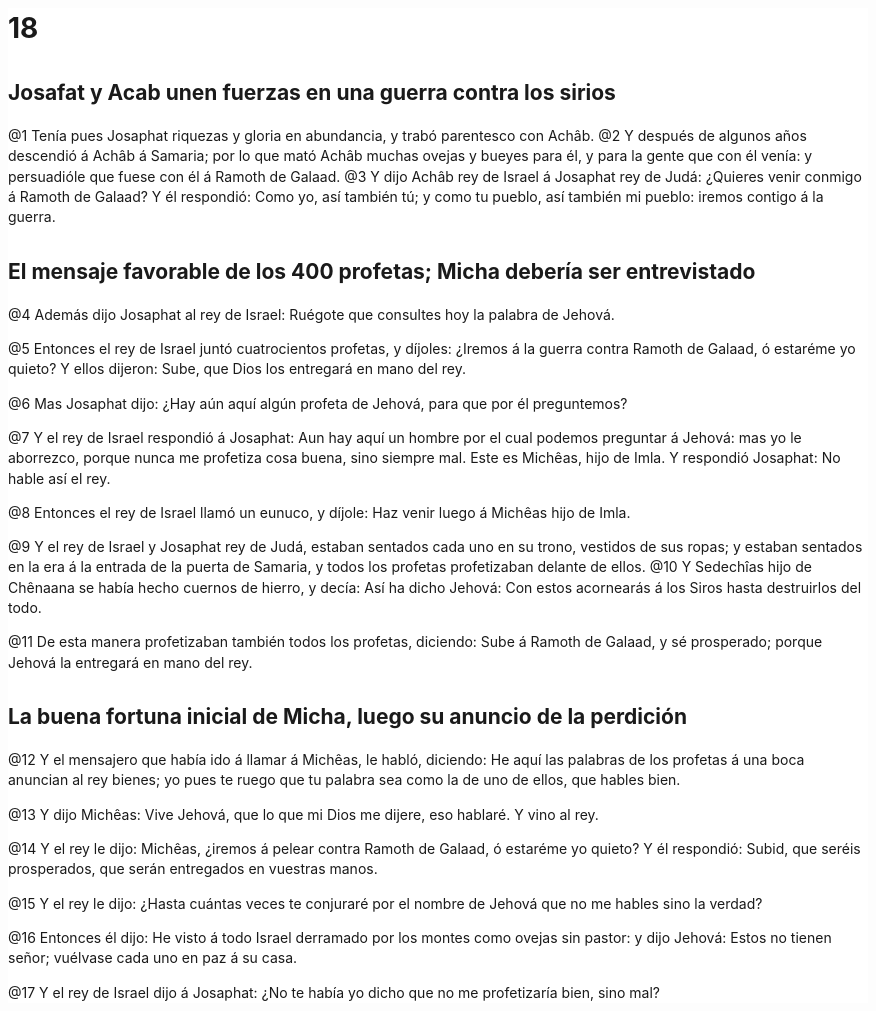 # 18 
## Josafat y Acab unen fuerzas en una guerra contra los sirios
@1 Tenía pues Josaphat riquezas y gloria en abundancia, y trabó parentesco con Achâb. 
@2 Y después de algunos años descendió á Achâb á Samaria; por lo que mató Achâb muchas ovejas y bueyes para él, y para la gente que con él venía: y persuadióle que fuese con él á Ramoth de Galaad. 
@3 Y dijo Achâb rey de Israel á Josaphat rey de Judá: ¿Quieres venir conmigo á Ramoth de Galaad? Y él respondió: Como yo, así también tú; y como tu pueblo, así también mi pueblo: iremos contigo á la guerra.

## El mensaje favorable de los 400 profetas; Micha debería ser entrevistado
@4 Además dijo Josaphat al rey de Israel: Ruégote que consultes hoy la palabra de Jehová.

@5 Entonces el rey de Israel juntó cuatrocientos profetas, y díjoles: ¿Iremos á la guerra contra Ramoth de Galaad, ó estaréme yo quieto? Y ellos dijeron: Sube, que Dios los entregará en mano del rey.

@6 Mas Josaphat dijo: ¿Hay aún aquí algún profeta de Jehová, para que por él preguntemos?

@7 Y el rey de Israel respondió á Josaphat: Aun hay aquí un hombre por el cual podemos preguntar á Jehová: mas yo le aborrezco, porque nunca me profetiza cosa buena, sino siempre mal. Este es Michêas, hijo de Imla. Y respondió Josaphat: No hable así el rey.

@8 Entonces el rey de Israel llamó un eunuco, y díjole: Haz venir luego á Michêas hijo de Imla.

@9 Y el rey de Israel y Josaphat rey de Judá, estaban sentados cada uno en su trono, vestidos de sus ropas; y estaban sentados en la era á la entrada de la puerta de Samaria, y todos los profetas profetizaban delante de ellos. 
@10 Y Sedechîas hijo de Chênaana se había hecho cuernos de hierro, y decía: Así ha dicho Jehová: Con estos acornearás á los Siros hasta destruirlos del todo.

@11 De esta manera profetizaban también todos los profetas, diciendo: Sube á Ramoth de Galaad, y sé prosperado; porque Jehová la entregará en mano del rey.

## La buena fortuna inicial de Micha, luego su anuncio de la perdición
@12 Y el mensajero que había ido á llamar á Michêas, le habló, diciendo: He aquí las palabras de los profetas á una boca anuncian al rey bienes; yo pues te ruego que tu palabra sea como la de uno de ellos, que hables bien.

@13 Y dijo Michêas: Vive Jehová, que lo que mi Dios me dijere, eso hablaré. Y vino al rey.

@14 Y el rey le dijo: Michêas, ¿iremos á pelear contra Ramoth de Galaad, ó estaréme yo quieto? Y él respondió: Subid, que seréis prosperados, que serán entregados en vuestras manos.

@15 Y el rey le dijo: ¿Hasta cuántas veces te conjuraré por el nombre de Jehová que no me hables sino la verdad?

@16 Entonces él dijo: He visto á todo Israel derramado por los montes como ovejas sin pastor: y dijo Jehová: Estos no tienen señor; vuélvase cada uno en paz á su casa.

@17 Y el rey de Israel dijo á Josaphat: ¿No te había yo dicho que no me profetizaría bien, sino mal?
